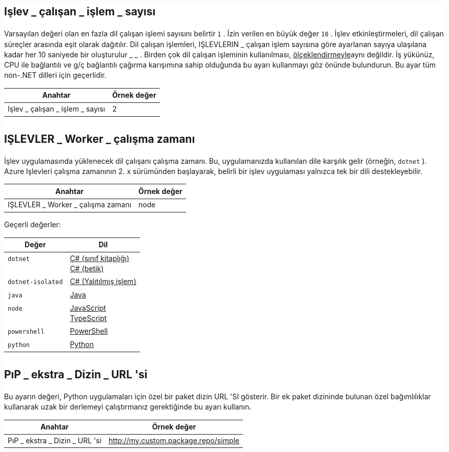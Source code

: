 ## <a name="functions_worker_process_count"></a>Işlev \_ çalışan \_ işlem \_ sayısı

Varsayılan değeri olan en fazla dil çalışan işlemi sayısını belirtir `1` . İzin verilen en büyük değer `10` . İşlev etkinleştirmeleri, dil çalışan süreçler arasında eşit olarak dağıtılır. Dil çalışan işlemleri, IŞLEVLERIN \_ çalışan işlem sayısına göre ayarlanan sayıya ulaşılana kadar her 10 saniyede bir oluşturulur \_ \_ . Birden çok dil çalışan işleminin kullanılması, [ölçeklendirmeyle](functions-scale.md)aynı değildir. İş yükünüz, CPU ile bağlantılı ve g/ç bağlantılı çağırma karışımına sahip olduğunda bu ayarı kullanmayı göz önünde bulundurun. Bu ayar tüm non-.NET dilleri için geçerlidir.

|Anahtar|Örnek değer|
|---|------------|
|Işlev \_ çalışan \_ işlem \_ sayısı|2|

## <a name="functions_worker_runtime"></a>IŞLEVLER \_ Worker \_ çalışma zamanı

İşlev uygulamasında yüklenecek dil çalışanı çalışma zamanı.  Bu, uygulamanızda kullanılan dile karşılık gelir (örneğin, `dotnet` ). Azure Işlevleri çalışma zamanının 2. x sürümünden başlayarak, belirli bir işlev uygulaması yalnızca tek bir dili destekleyebilir.   

|Anahtar|Örnek değer|
|---|------------|
|IŞLEVLER \_ Worker \_ çalışma zamanı|node|

Geçerli değerler:

| Değer | Dil |
|---|---|
| `dotnet` | [C# (sınıf kitaplığı)](functions-dotnet-class-library.md)<br/>[C# (betik)](functions-reference-csharp.md) |
| `dotnet-isolated` | [C# (Yalıtılmış işlem)](dotnet-isolated-process-guide.md) |
| `java` | [Java](functions-reference-java.md) |
| `node` | [JavaScript](functions-reference-node.md)<br/>[TypeScript](functions-reference-node.md#typescript) |
| `powershell` | [PowerShell](functions-reference-powershell.md) |
| `python` | [Python](functions-reference-python.md) |

## <a name="pip_extra_index_url"></a>PıP \_ ekstra \_ Dizin \_ URL 'si

Bu ayarın değeri, Python uygulamaları için özel bir paket dizin URL 'SI gösterir. Bir ek paket dizininde bulunan özel bağımlılıklar kullanarak uzak bir derlemeyi çalıştırmanız gerektiğinde bu ayarı kullanın.   

|Anahtar|Örnek değer|
|---|------------|
|PıP \_ ekstra \_ Dizin \_ URL 'si|http://my.custom.package.repo/simple |
